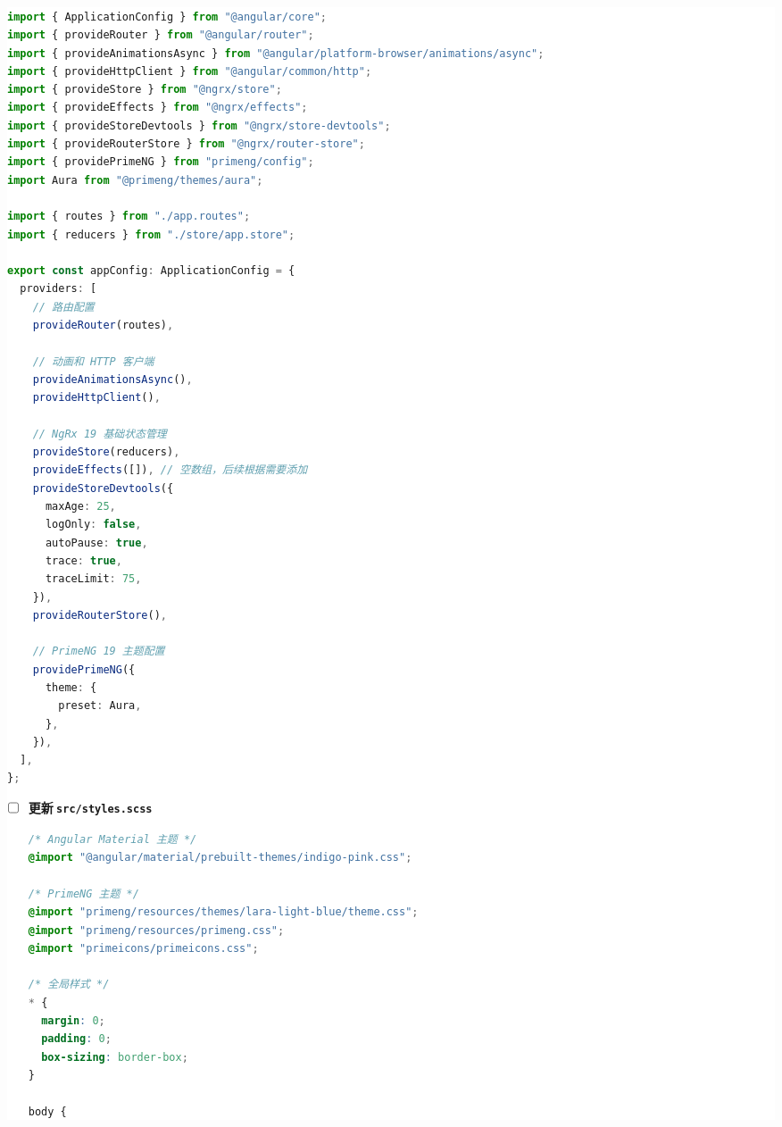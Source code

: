   ```typescript
  import { ApplicationConfig } from "@angular/core";
  import { provideRouter } from "@angular/router";
  import { provideAnimationsAsync } from "@angular/platform-browser/animations/async";
  import { provideHttpClient } from "@angular/common/http";
  import { provideStore } from "@ngrx/store";
  import { provideEffects } from "@ngrx/effects";
  import { provideStoreDevtools } from "@ngrx/store-devtools";
  import { provideRouterStore } from "@ngrx/router-store";
  import { providePrimeNG } from "primeng/config";
  import Aura from "@primeng/themes/aura";

  import { routes } from "./app.routes";
  import { reducers } from "./store/app.store";

  export const appConfig: ApplicationConfig = {
    providers: [
      // 路由配置
      provideRouter(routes),

      // 动画和 HTTP 客户端
      provideAnimationsAsync(),
      provideHttpClient(),

      // NgRx 19 基础状态管理
      provideStore(reducers),
      provideEffects([]), // 空数组，后续根据需要添加
      provideStoreDevtools({
        maxAge: 25,
        logOnly: false,
        autoPause: true,
        trace: true,
        traceLimit: 75,
      }),
      provideRouterStore(),

      // PrimeNG 19 主题配置
      providePrimeNG({
        theme: {
          preset: Aura,
        },
      }),
    ],
  };
  ```

- [ ] **更新 `src/styles.scss`**

  ```scss
  /* Angular Material 主题 */
  @import "@angular/material/prebuilt-themes/indigo-pink.css";

  /* PrimeNG 主题 */
  @import "primeng/resources/themes/lara-light-blue/theme.css";
  @import "primeng/resources/primeng.css";
  @import "primeicons/primeicons.css";

  /* 全局样式 */
  * {
    margin: 0;
    padding: 0;
    box-sizing: border-box;
  }

  body {
  ```